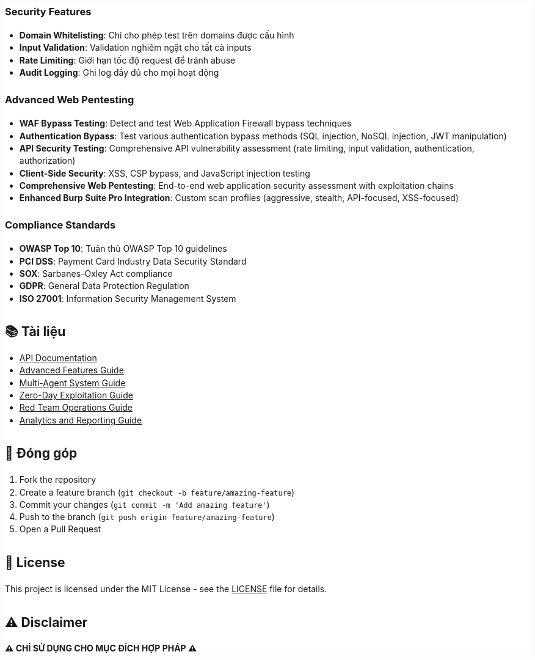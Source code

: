 ### Security Features
- **Domain Whitelisting**: Chỉ cho phép test trên domains được cấu hình
- **Input Validation**: Validation nghiêm ngặt cho tất cả inputs
- **Rate Limiting**: Giới hạn tốc độ request để tránh abuse
- **Audit Logging**: Ghi log đầy đủ cho mọi hoạt động

### Advanced Web Pentesting
- **WAF Bypass Testing**: Detect and test Web Application Firewall bypass techniques
- **Authentication Bypass**: Test various authentication bypass methods (SQL injection, NoSQL injection, JWT manipulation)
- **API Security Testing**: Comprehensive API vulnerability assessment (rate limiting, input validation, authentication, authorization)
- **Client-Side Security**: XSS, CSP bypass, and JavaScript injection testing
- **Comprehensive Web Pentesting**: End-to-end web application security assessment with exploitation chains
- **Enhanced Burp Suite Pro Integration**: Custom scan profiles (aggressive, stealth, API-focused, XSS-focused)

### Compliance Standards
- **OWASP Top 10**: Tuân thủ OWASP Top 10 guidelines
- **PCI DSS**: Payment Card Industry Data Security Standard
- **SOX**: Sarbanes-Oxley Act compliance
- **GDPR**: General Data Protection Regulation
- **ISO 27001**: Information Security Management System

## 📚 Tài liệu

- [API Documentation](docs/API.md)
- [Advanced Features Guide](docs/ADVANCED_FEATURES.md)
- [Multi-Agent System Guide](docs/MULTI_AGENT.md)
- [Zero-Day Exploitation Guide](docs/ZERO_DAY.md)
- [Red Team Operations Guide](docs/RED_TEAM.md)
- [Analytics and Reporting Guide](docs/ANALYTICS.md)

## 🤝 Đóng góp

1. Fork the repository
2. Create a feature branch (`git checkout -b feature/amazing-feature`)
3. Commit your changes (`git commit -m 'Add amazing feature'`)
4. Push to the branch (`git push origin feature/amazing-feature`)
5. Open a Pull Request

## 📄 License

This project is licensed under the MIT License - see the [LICENSE](LICENSE) file for details.

## ⚠️ Disclaimer

**⚠️ CHỈ SỬ DỤNG CHO MỤC ĐÍCH HỢP PHÁP ⚠️**
